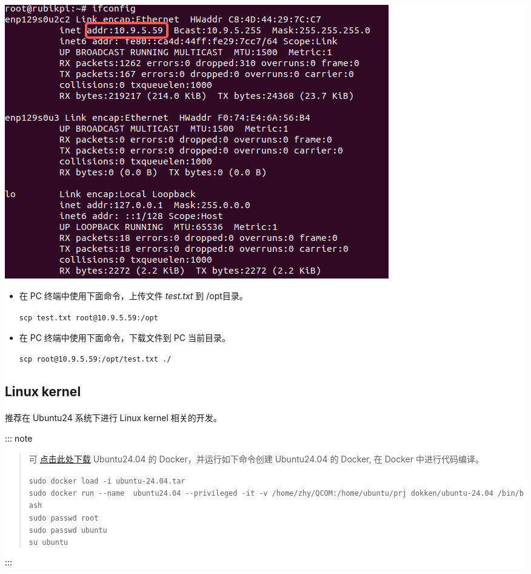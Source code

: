 ![](images/image-76.png)

* 在 PC 终端中使用下面命令，上传文&#x4EF6;*&#x20;test.txt* 到 /opt目录。

  ```shell
  scp test.txt root@10.9.5.59:/opt
  ```
* 在 PC 终端中使用下面命令，下载文件到 PC 当前目录。

  ```shell
  scp root@10.9.5.59:/opt/test.txt ./
  ```

## Linux kernel

推荐在 Ubuntu24 系统下进行 Linux kernel 相关的开发。

::: note

> 可 [点击此处下载](https://thundercomm.s3.dualstack.ap-northeast-1.amazonaws.com/uploads/web/rubik-pi-3/tools/ubuntu-24.04.tar) Ubuntu24.04 的 Docker，并运行如下命令创建 Ubuntu24.04 的 Docker, 在 Docker 中进行代码编译。
> ```shell
> sudo docker load -i ubuntu-24.04.tar
> sudo docker run --name  ubuntu24.04 --privileged -it -v /home/zhy/QCOM:/home/ubuntu/prj dokken/ubuntu-24.04 /bin/bash
> sudo passwd root
> sudo passwd ubuntu
> su ubuntu
> ```
:::
